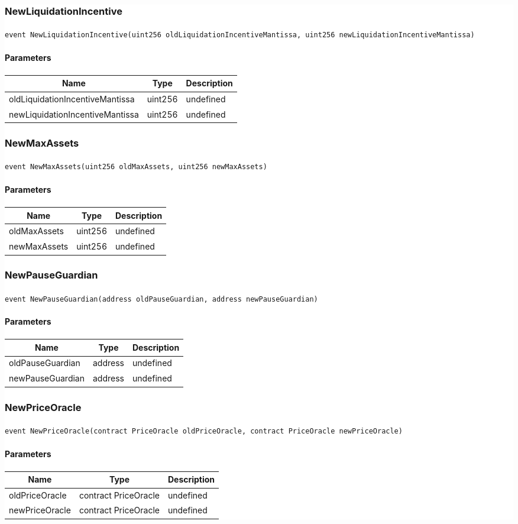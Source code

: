 ### NewLiquidationIncentive

```solidity
event NewLiquidationIncentive(uint256 oldLiquidationIncentiveMantissa, uint256 newLiquidationIncentiveMantissa)
```





#### Parameters

| Name | Type | Description |
|---|---|---|
| oldLiquidationIncentiveMantissa  | uint256 | undefined |
| newLiquidationIncentiveMantissa  | uint256 | undefined |

### NewMaxAssets

```solidity
event NewMaxAssets(uint256 oldMaxAssets, uint256 newMaxAssets)
```





#### Parameters

| Name | Type | Description |
|---|---|---|
| oldMaxAssets  | uint256 | undefined |
| newMaxAssets  | uint256 | undefined |

### NewPauseGuardian

```solidity
event NewPauseGuardian(address oldPauseGuardian, address newPauseGuardian)
```





#### Parameters

| Name | Type | Description |
|---|---|---|
| oldPauseGuardian  | address | undefined |
| newPauseGuardian  | address | undefined |

### NewPriceOracle

```solidity
event NewPriceOracle(contract PriceOracle oldPriceOracle, contract PriceOracle newPriceOracle)
```





#### Parameters

| Name | Type | Description |
|---|---|---|
| oldPriceOracle  | contract PriceOracle | undefined |
| newPriceOracle  | contract PriceOracle | undefined |



